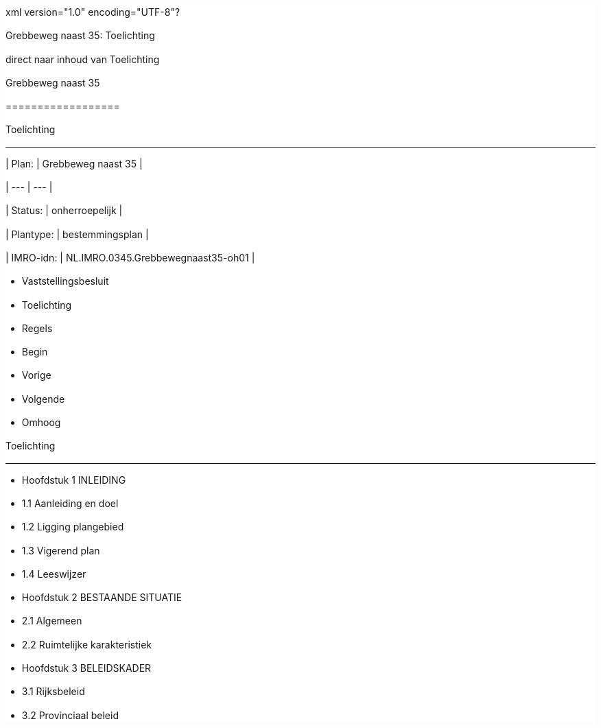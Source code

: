 xml version\="1\.0" encoding\="UTF\-8"?

Grebbeweg naast 35: Toelichting

direct naar inhoud van Toelichting

Grebbeweg naast 35

==================

Toelichting

-----------

| Plan: | Grebbeweg naast 35 |

| --- | --- |

| Status: | onherroepelijk |

| Plantype: | bestemmingsplan |

| IMRO\-idn: | NL.IMRO.0345\.Grebbewegnaast35\-oh01 |

* Vaststellingsbesluit

* Toelichting

* Regels

* Begin

* Vorige

* Volgende

* Omhoog

Toelichting

-----------

* Hoofdstuk 1 INLEIDING

+ 1\.1 Aanleiding en doel

+ 1\.2 Ligging plangebied

+ 1\.3 Vigerend plan

+ 1\.4 Leeswijzer

* Hoofdstuk 2 BESTAANDE SITUATIE

+ 2\.1 Algemeen

+ 2\.2 Ruimtelijke karakteristiek

* Hoofdstuk 3 BELEIDSKADER

+ 3\.1 Rijksbeleid

+ 3\.2 Provinciaal beleid
